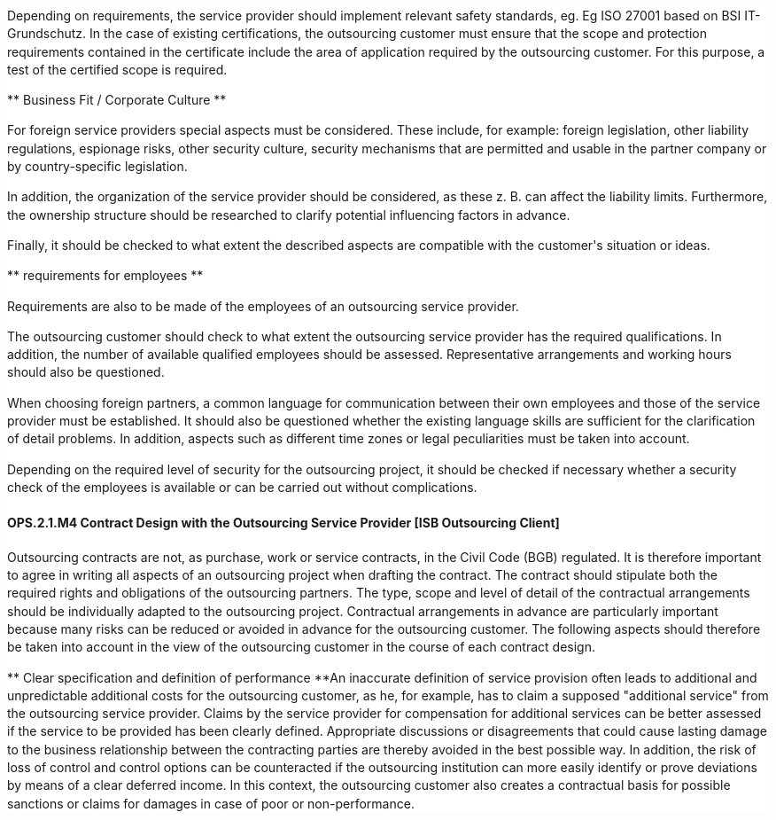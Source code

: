 Depending on requirements, the service provider should implement relevant safety standards, eg. Eg ISO 27001 based on BSI IT-Grundschutz. In the case of existing certifications, the outsourcing customer must ensure that the scope and protection requirements contained in the certificate include the area of ​​application required by the outsourcing customer. For this purpose, a test of the certified scope is required.

** Business Fit / Corporate Culture **

For foreign service providers special aspects must be considered. These include, for example: foreign legislation, other liability regulations, espionage risks, other security culture, security mechanisms that are permitted and usable in the partner company or by country-specific legislation.

In addition, the organization of the service provider should be considered, as these z. B. can affect the liability limits. Furthermore, the ownership structure should be researched to clarify potential influencing factors in advance.

Finally, it should be checked to what extent the described aspects are compatible with the customer's situation or ideas.

** requirements for employees **

Requirements are also to be made of the employees of an outsourcing service provider.

The outsourcing customer should check to what extent the outsourcing service provider has the required qualifications. In addition, the number of available qualified employees should be assessed. Representative arrangements and working hours should also be questioned.

When choosing foreign partners, a common language for communication between their own employees and those of the service provider must be established. It should also be questioned whether the existing language skills are sufficient for the clarification of detail problems. In addition, aspects such as different time zones or legal peculiarities must be taken into account.

Depending on the required level of security for the outsourcing project, it should be checked if necessary whether a security check of the employees is available or can be carried out without complications.

#### OPS.2.1.M4 Contract Design with the Outsourcing Service Provider [ISB Outsourcing Client]

Outsourcing contracts are not, as purchase, work or service contracts, in the Civil Code (BGB) regulated. It is therefore important to agree in writing all aspects of an outsourcing project when drafting the contract. The contract should stipulate both the required rights and obligations of the outsourcing partners. The type, scope and level of detail of the contractual arrangements should be individually adapted to the outsourcing project. Contractual arrangements in advance are particularly important because many risks can be reduced or avoided in advance for the outsourcing customer. The following aspects should therefore be taken into account in the view of the outsourcing customer in the course of each contract design.

** Clear specification and definition of performance **An inaccurate definition of service provision often leads to additional and unpredictable additional costs for the outsourcing customer, as he, for example, has to claim a supposed "additional service" from the outsourcing service provider. Claims by the service provider for compensation for additional services can be better assessed if the service to be provided has been clearly defined. Appropriate discussions or disagreements that could cause lasting damage to the business relationship between the contracting parties are thereby avoided in the best possible way. In addition, the risk of loss of control and control options can be counteracted if the outsourcing institution can more easily identify or prove deviations by means of a clear deferred income. In this context, the outsourcing customer also creates a contractual basis for possible sanctions or claims for damages in case of poor or non-performance.

